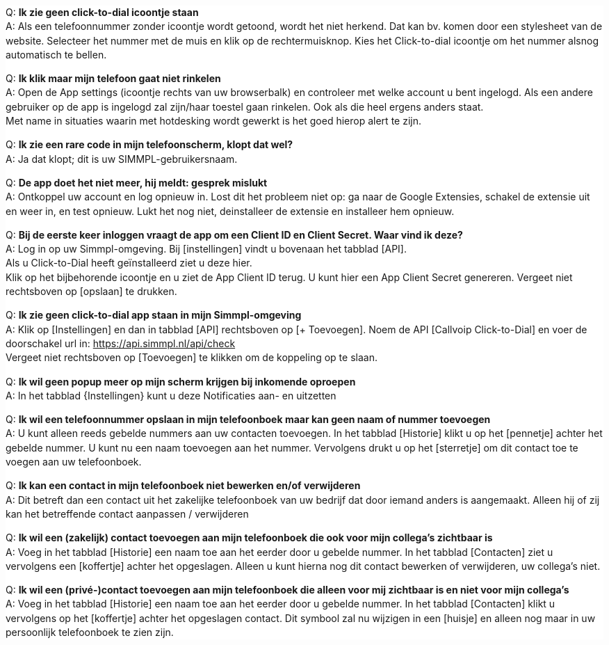 Q: **Ik zie geen click-to-dial icoontje staan**  
A: Als een telefoonnummer zonder icoontje wordt getoond, wordt het niet herkend. Dat kan bv. komen door een stylesheet van de website. Selecteer het nummer met de muis en klik op de rechtermuisknop. Kies het Click-to-dial icoontje om het nummer alsnog automatisch te bellen.

Q: **Ik klik maar mijn telefoon gaat niet rinkelen**  
A: Open de App settings (icoontje rechts van uw browserbalk) en controleer met welke account u bent ingelogd. Als een andere gebruiker op de app is ingelogd zal zijn/haar toestel gaan rinkelen. Ook als die heel ergens anders staat.  
Met name in situaties waarin met hotdesking wordt gewerkt is het goed hierop alert te zijn.

Q: **Ik zie een rare code in mijn telefoonscherm, klopt dat wel?**  
A: Ja dat klopt; dit is uw SIMMPL-gebruikersnaam.

Q: **De app doet het niet meer, hij meldt: gesprek mislukt**  
A: Ontkoppel uw account en log opnieuw in. Lost dit het probleem niet op: ga naar de Google Extensies, schakel de extensie uit en weer in, en test opnieuw. Lukt het nog niet, deinstalleer de extensie en installeer hem opnieuw.

Q: **Bij de eerste keer inloggen vraagt de app om een Client ID en Client Secret. Waar vind ik deze?**  
A: Log in op uw Simmpl-omgeving. Bij \[instellingen\] vindt u bovenaan het tabblad \[API\].  
Als u Click-to-Dial heeft geïnstalleerd ziet u deze hier.  
Klik op het bijbehorende icoontje en u ziet de App Client ID terug. U kunt hier een App Client Secret genereren. Vergeet niet rechtsboven op \[opslaan\] te drukken.

Q: **Ik zie geen click-to-dial app staan in mijn Simmpl-omgeving**  
A: Klik op \[Instellingen\] en dan in tabblad \[API\] rechtsboven op \[+ Toevoegen\]. Noem de API \[Callvoip Click-to-Dial\] en voer de doorschakel url in: <a href="https://api.simmpl.nl/api/check" target="_blank">https://api.simmpl.nl/api/check</a>  
Vergeet niet rechtsboven op \[Toevoegen\] te klikken om de koppeling op te slaan.

Q: **Ik wil geen popup meer op mijn scherm krijgen bij inkomende oproepen**  
A: In het tabblad {Instellingen} kunt u deze Notificaties aan- en uitzetten

Q: **Ik wil een telefoonnummer opslaan in mijn telefoonboek maar kan geen naam of nummer toevoegen**  
A: U kunt alleen reeds gebelde nummers aan uw contacten toevoegen. In het tabblad \[Historie\] klikt u op het \[pennetje\] achter het gebelde nummer. U kunt nu een naam toevoegen aan het nummer. Vervolgens drukt u op het \[sterretje\] om dit contact toe te voegen aan uw telefoonboek.

Q: **Ik kan een contact in mijn telefoonboek niet bewerken en/of verwijderen**  
A: Dit betreft dan een contact uit het zakelijke telefoonboek van uw bedrijf dat door iemand anders is aangemaakt. Alleen hij of zij kan het betreffende contact aanpassen / verwijderen

Q: **Ik wil een (zakelijk) contact toevoegen aan mijn telefoonboek die ook voor mijn collega’s zichtbaar is**  
A: Voeg in het tabblad \[Historie\] een naam toe aan het eerder door u gebelde nummer. In het tabblad \[Contacten\] ziet u vervolgens een \[koffertje\] achter het opgeslagen. Alleen u kunt hierna nog dit contact bewerken of verwijderen, uw collega’s niet.

Q: **Ik wil een (privé-)contact toevoegen aan mijn telefoonboek die alleen voor mij zichtbaar is en niet voor mijn collega’s**  
A: Voeg in het tabblad \[Historie\] een naam toe aan het eerder door u gebelde nummer. In het tabblad \[Contacten\] klikt u vervolgens op het \[koffertje\] achter het opgeslagen contact. Dit symbool zal nu wijzigen in een \[huisje\] en alleen nog maar in uw persoonlijk telefoonboek te zien zijn.
